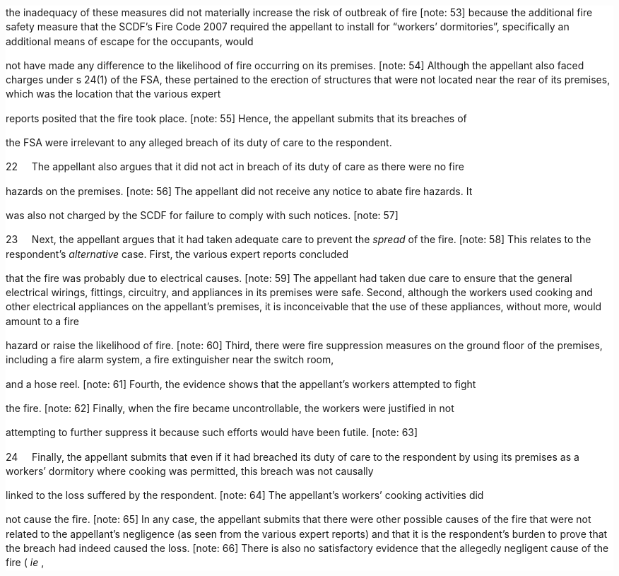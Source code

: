 the inadequacy of these measures did not materially increase the risk of outbreak of fire [note: 53] because the additional fire safety measure that the SCDF’s Fire Code 2007 required the appellant to install for “workers’ dormitories”, specifically an additional means of escape for the occupants, would 

not have made any difference to the likelihood of fire occurring on its premises. [note: 54] Although the appellant also faced charges under s 24(1) of the FSA, these pertained to the erection of structures that were not located near the rear of its premises, which was the location that the various expert 

reports posited that the fire took place. [note: 55] Hence, the appellant submits that its breaches of 


the FSA were irrelevant to any alleged breach of its duty of care to the respondent. 

22     The appellant also argues that it did not act in breach of its duty of care as there were no fire 

hazards on the premises. [note: 56] The appellant did not receive any notice to abate fire hazards. It 

was also not charged by the SCDF for failure to comply with such notices. [note: 57] 

23     Next, the appellant argues that it had taken adequate care to prevent the _spread_ of the fire. [note: 58] This relates to the respondent’s _alternative_ case. First, the various expert reports concluded 

that the fire was probably due to electrical causes. [note: 59] The appellant had taken due care to ensure that the general electrical wirings, fittings, circuitry, and appliances in its premises were safe. Second, although the workers used cooking and other electrical appliances on the appellant’s premises, it is inconceivable that the use of these appliances, without more, would amount to a fire 

hazard or raise the likelihood of fire. [note: 60] Third, there were fire suppression measures on the ground floor of the premises, including a fire alarm system, a fire extinguisher near the switch room, 

and a hose reel. [note: 61] Fourth, the evidence shows that the appellant’s workers attempted to fight 

the fire. [note: 62] Finally, when the fire became uncontrollable, the workers were justified in not 

attempting to further suppress it because such efforts would have been futile. [note: 63] 

24     Finally, the appellant submits that even if it had breached its duty of care to the respondent by using its premises as a workers’ dormitory where cooking was permitted, this breach was not causally 

linked to the loss suffered by the respondent. [note: 64] The appellant’s workers’ cooking activities did 

not cause the fire. [note: 65] In any case, the appellant submits that there were other possible causes of the fire that were not related to the appellant’s negligence (as seen from the various expert reports) and that it is the respondent’s burden to prove that the breach had indeed caused the loss. [note: 66] There is also no satisfactory evidence that the allegedly negligent cause of the fire ( _ie_ , 

